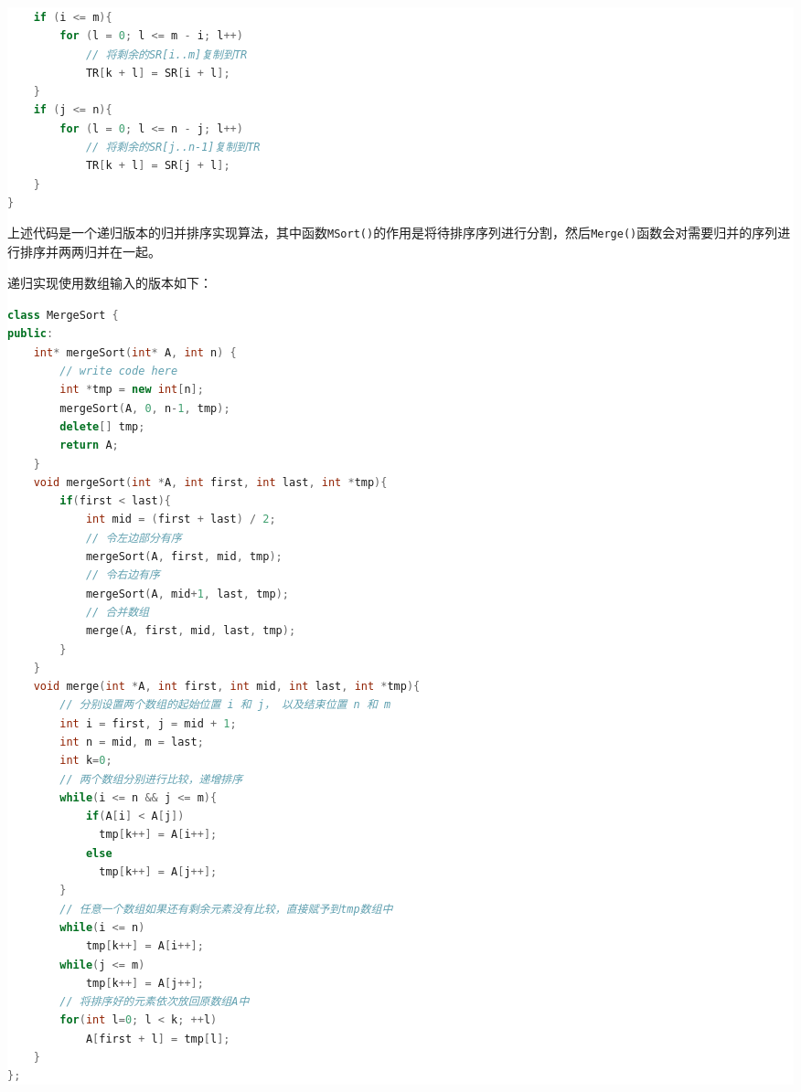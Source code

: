 ```c++
	if (i <= m){
		for (l = 0; l <= m - i; l++)
			// 将剩余的SR[i..m]复制到TR
			TR[k + l] = SR[i + l];
	}
	if (j <= n){
		for (l = 0; l <= n - j; l++)
			// 将剩余的SR[j..n-1]复制到TR
			TR[k + l] = SR[j + l];
	}
}
```

上述代码是一个递归版本的归并排序实现算法，其中函数`MSort()`的作用是将待排序序列进行分割，然后`Merge()`函数会对需要归并的序列进行排序并两两归并在一起。

递归实现使用数组输入的版本如下：

```c++
class MergeSort {
public:
    int* mergeSort(int* A, int n) {
        // write code here
        int *tmp = new int[n];
        mergeSort(A, 0, n-1, tmp);
        delete[] tmp;
        return A;
    }
    void mergeSort(int *A, int first, int last, int *tmp){
        if(first < last){
            int mid = (first + last) / 2;
            // 令左边部分有序
            mergeSort(A, first, mid, tmp);
            // 令右边有序
            mergeSort(A, mid+1, last, tmp);
            // 合并数组
            merge(A, first, mid, last, tmp);
        }
    }
    void merge(int *A, int first, int mid, int last, int *tmp){
        // 分别设置两个数组的起始位置 i 和 j， 以及结束位置 n 和 m
        int i = first, j = mid + 1;
        int n = mid, m = last;
        int k=0;
        // 两个数组分别进行比较，递增排序
        while(i <= n && j <= m){
            if(A[i] < A[j])
              tmp[k++] = A[i++];
            else
              tmp[k++] = A[j++];
        }
        // 任意一个数组如果还有剩余元素没有比较，直接赋予到tmp数组中
        while(i <= n)
            tmp[k++] = A[i++];
        while(j <= m)
            tmp[k++] = A[j++];
        // 将排序好的元素依次放回原数组A中
        for(int l=0; l < k; ++l)
            A[first + l] = tmp[l];
    }
};
```
